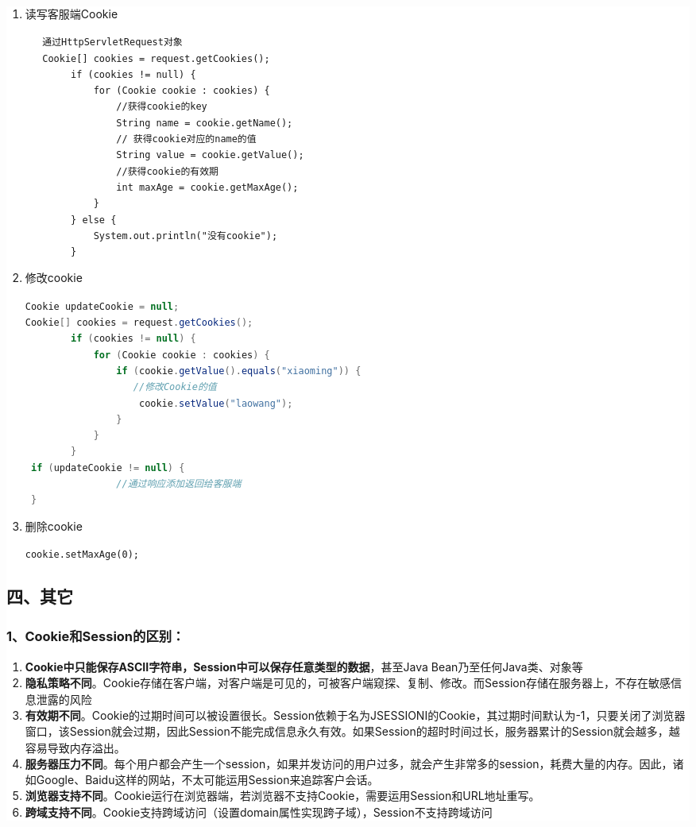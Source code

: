 1. 读写客服端Cookie

   ```
      通过HttpServletRequest对象
      Cookie[] cookies = request.getCookies();
           if (cookies != null) {
               for (Cookie cookie : cookies) {
                   //获得cookie的key
                   String name = cookie.getName();
                   // 获得cookie对应的name的值
                   String value = cookie.getValue();
                   //获得cookie的有效期
                   int maxAge = cookie.getMaxAge();
               }
           } else {
               System.out.println("没有cookie");
           }
   ```

2. 修改cookie

   ```java
   Cookie updateCookie = null; 
   Cookie[] cookies = request.getCookies();
           if (cookies != null) {
               for (Cookie cookie : cookies) {
                   if (cookie.getValue().equals("xiaoming")) {
                      //修改Cookie的值
                       cookie.setValue("laowang");
                   }
               }
           }
    if (updateCookie != null) {
                   //通过响应添加返回给客服端
    }
   ```

3. 删除cookie

   ```
   cookie.setMaxAge(0);
   ```

## 四、其它

### 1、Cookie和Session的区别：

1. **Cookie中只能保存ASCII字符串，Session中可以保存任意类型的数据**，甚至Java Bean乃至任何Java类、对象等
2. **隐私策略不同**。Cookie存储在客户端，对客户端是可见的，可被客户端窥探、复制、修改。而Session存储在服务器上，不存在敏感信息泄露的风险
3. **有效期不同**。Cookie的过期时间可以被设置很长。Session依赖于名为JSESSIONI的Cookie，其过期时间默认为-1，只要关闭了浏览器窗口，该Session就会过期，因此Session不能完成信息永久有效。如果Session的超时时间过长，服务器累计的Session就会越多，越容易导致内存溢出。
4. **服务器压力不同**。每个用户都会产生一个session，如果并发访问的用户过多，就会产生非常多的session，耗费大量的内存。因此，诸如Google、Baidu这样的网站，不太可能运用Session来追踪客户会话。
5. **浏览器支持不同**。Cookie运行在浏览器端，若浏览器不支持Cookie，需要运用Session和URL地址重写。
6. **跨域支持不同**。Cookie支持跨域访问（设置domain属性实现跨子域），Session不支持跨域访问




